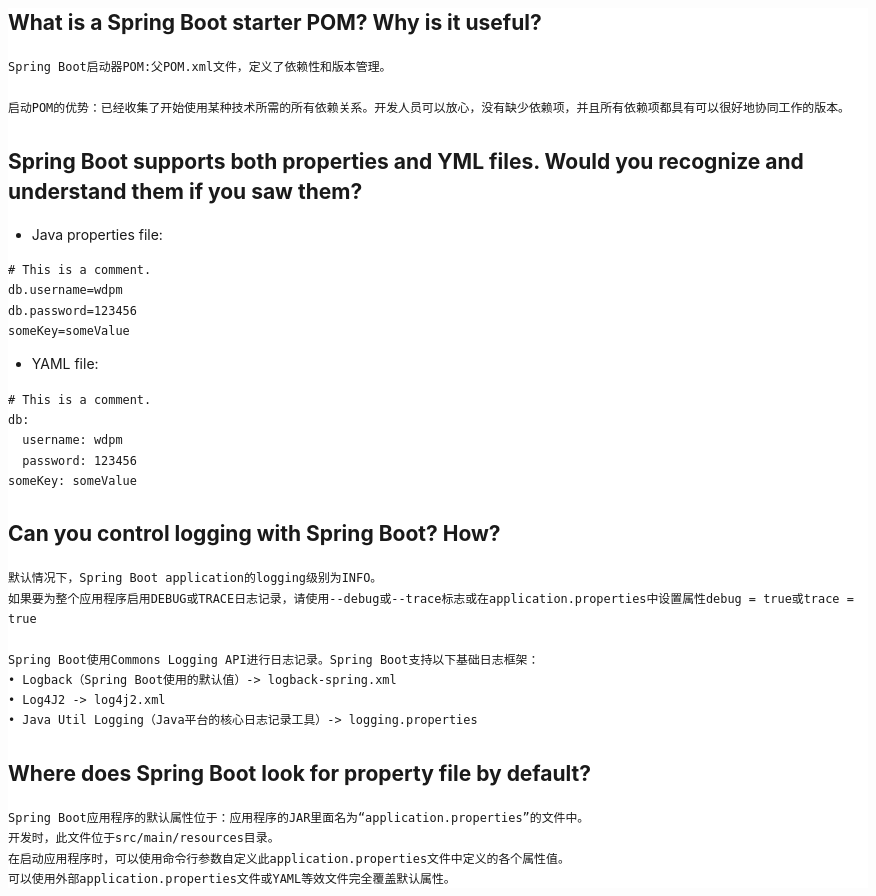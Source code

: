 

## What is a Spring Boot starter POM? Why is it useful?

```
Spring Boot启动器POM:父POM.xml文件，定义了依赖性和版本管理。

启动POM的优势：已经收集了开始使用某种技术所需的所有依赖关系。开发人员可以放心，没有缺少依赖项，并且所有依赖项都具有可以很好地协同工作的版本。
```



## Spring Boot supports both properties and YML files. Would you recognize and understand them if you saw them?

- Java properties file:

```
# This is a comment.
db.username=wdpm
db.password=123456
someKey=someValue
```

- YAML file:

```
# This is a comment.
db:
  username: wdpm
  password: 123456
someKey: someValue 
```



## Can you control logging with Spring Boot? How?

```
默认情况下，Spring Boot application的logging级别为INFO。
如果要为整个应用程序启用DEBUG或TRACE日志记录，请使用--debug或--trace标志或在application.properties中设置属性debug = true或trace = true

Spring Boot使用Commons Logging API进行日志记录。Spring Boot支持以下基础日志框架：
• Logback（Spring Boot使用的默认值）-> logback-spring.xml
• Log4J2 -> log4j2.xml
• Java Util Logging（Java平台的核心日志记录工具）-> logging.properties
```



## Where does Spring Boot look for property file by default?

```
Spring Boot应用程序的默认属性位于：应用程序的JAR里面名为“application.properties”的文件中。
开发时，此文件位于src/main/resources目录。
在启动应用程序时，可以使用命令行参数自定义此application.properties文件中定义的各个属性值。
可以使用外部application.properties文件或YAML等效文件完全覆盖默认属性。
```
